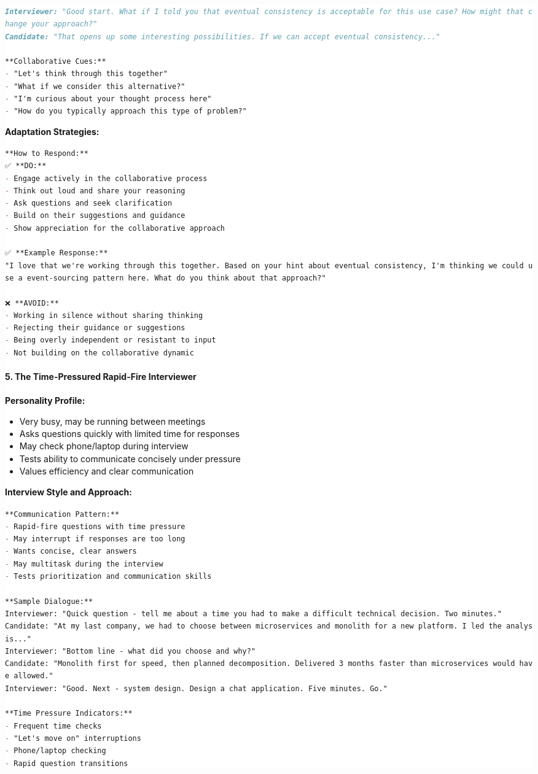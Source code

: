 ```markdown
Interviewer: "Good start. What if I told you that eventual consistency is acceptable for this use case? How might that change your approach?"
Candidate: "That opens up some interesting possibilities. If we can accept eventual consistency..."

**Collaborative Cues:**
- "Let's think through this together"
- "What if we consider this alternative?"
- "I'm curious about your thought process here"
- "How do you typically approach this type of problem?"
```

**Adaptation Strategies:**
```markdown
**How to Respond:**
✅ **DO:**
- Engage actively in the collaborative process
- Think out loud and share your reasoning
- Ask questions and seek clarification
- Build on their suggestions and guidance
- Show appreciation for the collaborative approach

✅ **Example Response:**
"I love that we're working through this together. Based on your hint about eventual consistency, I'm thinking we could use a event-sourcing pattern here. What do you think about that approach?"

❌ **AVOID:**
- Working in silence without sharing thinking
- Rejecting their guidance or suggestions
- Being overly independent or resistant to input
- Not building on the collaborative dynamic
```

#### 5. The Time-Pressured Rapid-Fire Interviewer

**Personality Profile:**
- Very busy, may be running between meetings
- Asks questions quickly with limited time for responses
- May check phone/laptop during interview
- Tests ability to communicate concisely under pressure
- Values efficiency and clear communication

**Interview Style and Approach:**
```markdown
**Communication Pattern:**
- Rapid-fire questions with time pressure
- May interrupt if responses are too long
- Wants concise, clear answers
- May multitask during the interview
- Tests prioritization and communication skills

**Sample Dialogue:**
Interviewer: "Quick question - tell me about a time you had to make a difficult technical decision. Two minutes."
Candidate: "At my last company, we had to choose between microservices and monolith for a new platform. I led the analysis..."
Interviewer: "Bottom line - what did you choose and why?"
Candidate: "Monolith first for speed, then planned decomposition. Delivered 3 months faster than microservices would have allowed."
Interviewer: "Good. Next - system design. Design a chat application. Five minutes. Go."

**Time Pressure Indicators:**
- Frequent time checks
- "Let's move on" interruptions
- Phone/laptop checking
- Rapid question transitions
```